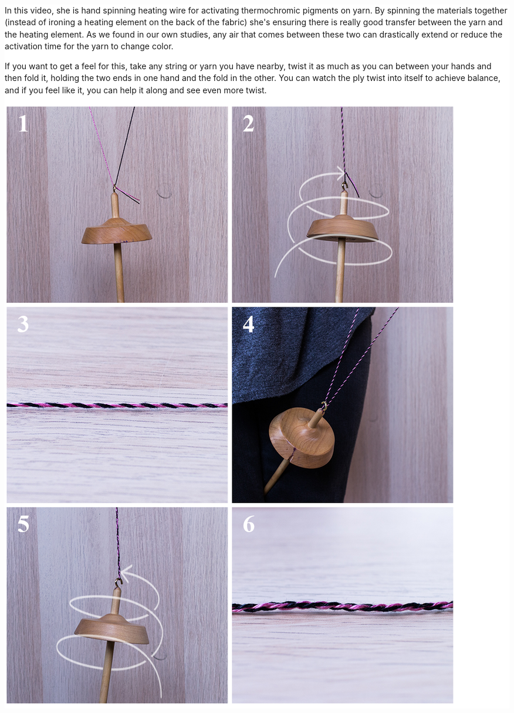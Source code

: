 In this video, she is hand spinning heating wire for activating thermochromic pigments on yarn. By spinning the materials together \(instead of ironing a heating element on the back of the fabric\) she's ensuring there is really good transfer between the yarn and the heating element. As we found in our own studies, any air that comes between these two can drastically extend or reduce the activation time for the yarn to change color.

If you want to get a feel for this, take any string or yarn you have nearby, twist it as much as you can between your hands and then fold it, holding the two ends in one hand and the fold in the other. You can watch the ply twist into itself to achieve balance, and if you feel like it, you can help it along and see even more twist.  

![The steps of plying with the drop spindle.](.gitbook/assets/compound-image.png)
